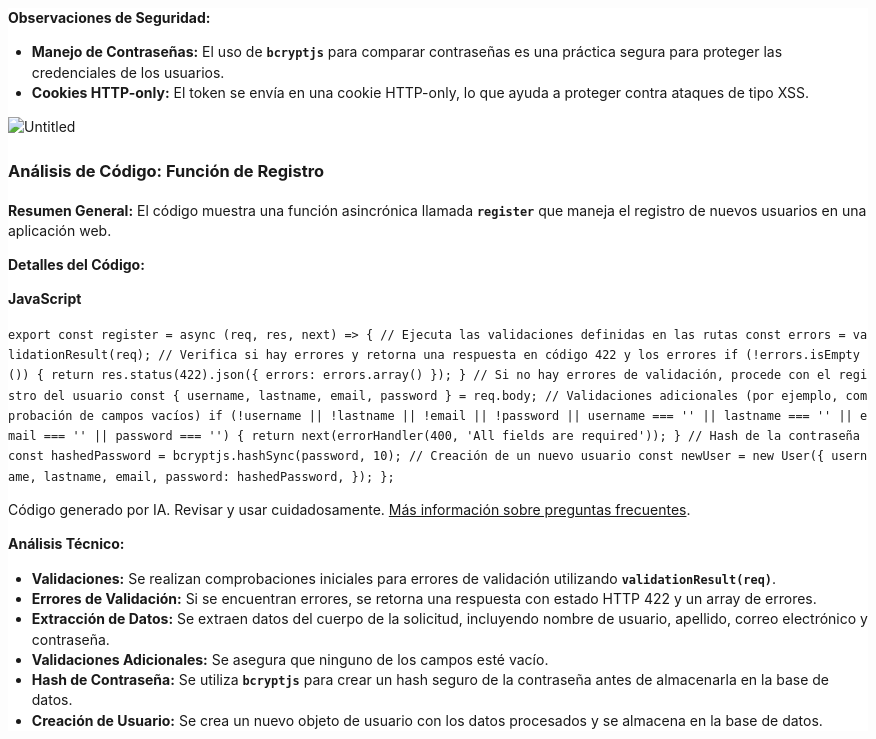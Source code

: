 **Observaciones de Seguridad:**

- **Manejo de Contraseñas:** El uso de **`bcryptjs`** para comparar contraseñas es una práctica segura para proteger las credenciales de los usuarios.
- **Cookies HTTP-only:** El token se envía en una cookie HTTP-only, lo que ayuda a proteger contra ataques de tipo XSS.

![Untitled](Auditori%CC%81a%20Abooks%20e213ff7d251e40688420c8c33f30d2e2/Untitled%2024.png)

### Análisis de Código: Función de Registro

**Resumen General:** El código muestra una función asincrónica llamada **`register`** que maneja el registro de nuevos usuarios en una aplicación web.

**Detalles del Código:**

**JavaScript**

`export const register = async (req, res, next) => {
    // Ejecuta las validaciones definidas en las rutas
    const errors = validationResult(req);
    // Verifica si hay errores y retorna una respuesta en código 422 y los errores
    if (!errors.isEmpty()) {
        return res.status(422).json({ errors: errors.array() });
    }
    // Si no hay errores de validación, procede con el registro del usuario
    const { username, lastname, email, password } = req.body;
    // Validaciones adicionales (por ejemplo, comprobación de campos vacíos)
    if (!username || !lastname || !email || !password || username === '' || lastname === '' || email === '' || password === '') {
        return next(errorHandler(400, 'All fields are required'));
    }
    // Hash de la contraseña
    const hashedPassword = bcryptjs.hashSync(password, 10);
    // Creación de un nuevo usuario
    const newUser = new User({
        username,
        lastname,
        email,
        password: hashedPassword,
    });
};`

Código generado por IA. Revisar y usar cuidadosamente. [Más información sobre preguntas frecuentes](https://www.bing.com/new#faq).

**Análisis Técnico:**

- **Validaciones:** Se realizan comprobaciones iniciales para errores de validación utilizando **`validationResult(req)`**.
- **Errores de Validación:** Si se encuentran errores, se retorna una respuesta con estado HTTP 422 y un array de errores.
- **Extracción de Datos:** Se extraen datos del cuerpo de la solicitud, incluyendo nombre de usuario, apellido, correo electrónico y contraseña.
- **Validaciones Adicionales:** Se asegura que ninguno de los campos esté vacío.
- **Hash de Contraseña:** Se utiliza **`bcryptjs`** para crear un hash seguro de la contraseña antes de almacenarla en la base de datos.
- **Creación de Usuario:** Se crea un nuevo objeto de usuario con los datos procesados y se almacena en la base de datos.
